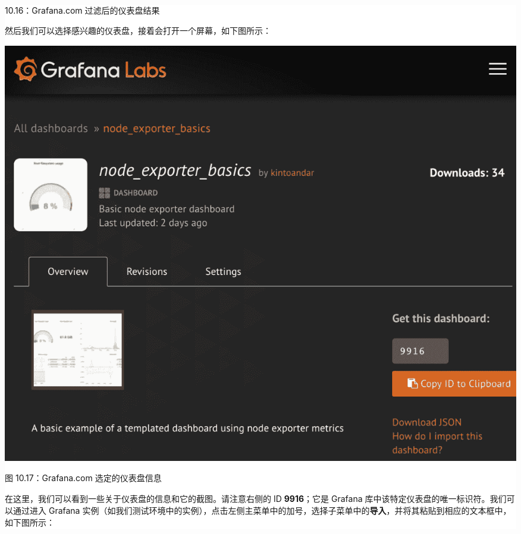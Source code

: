 10.16：Grafana.com 过滤后的仪表盘结果

然后我们可以选择感兴趣的仪表盘，接着会打开一个屏幕，如下图所示：

![](img/45d1f4b5-42ff-4330-b110-7f9125e9a2a6.png)

图 10.17：Grafana.com 选定的仪表盘信息

在这里，我们可以看到一些关于仪表盘的信息和它的截图。请注意右侧的 ID **9916**；它是 Grafana 库中该特定仪表盘的唯一标识符。我们可以通过进入 Grafana 实例（如我们测试环境中的实例），点击左侧主菜单中的加号，选择子菜单中的**导入**，并将其粘贴到相应的文本框中，如下图所示：
